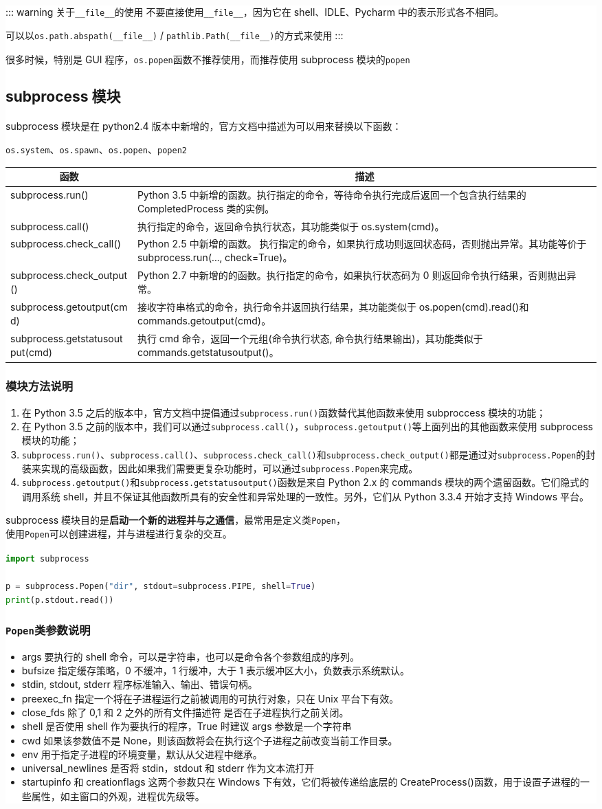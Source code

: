 ::: warning 关于`__file__`的使用
不要直接使用`__file__`，因为它在 shell、IDLE、Pycharm 中的表示形式各不相同。

可以以`os.path.abspath(__file__)` / `pathlib.Path(__file__)`的方式来使用
:::

很多时候，特别是 GUI 程序，`os.popen`函数不推荐使用，而推荐使用 subprocess 模块的`popen`

## subprocess 模块

subprocess 模块是在 python2.4 版本中新增的，官方文档中描述为可以用来替换以下函数：

`os.system`、`os.spawn`、`os.popen`、`popen2`

| 函数                            | 描述                                                                                                                             |
| ------------------------------- | -------------------------------------------------------------------------------------------------------------------------------- |
| subprocess.run()                | Python 3.5 中新增的函数。执行指定的命令，等待命令执行完成后返回一个包含执行结果的 CompletedProcess 类的实例。                    |
| subprocess.call()               | 执行指定的命令，返回命令执行状态，其功能类似于 os.system(cmd)。                                                                  |
| subprocess.check_call()         | Python 2.5 中新增的函数。 执行指定的命令，如果执行成功则返回状态码，否则抛出异常。其功能等价于 subprocess.run(..., check=True)。 |
| subprocess.check_output()       | Python 2.7 中新增的的函数。执行指定的命令，如果执行状态码为 0 则返回命令执行结果，否则抛出异常。                                 |
| subprocess.getoutput(cmd)       | 接收字符串格式的命令，执行命令并返回执行结果，其功能类似于 os.popen(cmd).read()和 commands.getoutput(cmd)。                      |
| subprocess.getstatusoutput(cmd) | 执行 cmd 命令，返回一个元组(命令执行状态, 命令执行结果输出)，其功能类似于 commands.getstatusoutput()。                           |

### 模块方法说明

1. 在 Python 3.5 之后的版本中，官方文档中提倡通过`subprocess.run()`函数替代其他函数来使用 subproccess 模块的功能；
1. 在 Python 3.5 之前的版本中，我们可以通过`subprocess.call()`，`subprocess.getoutput()`等上面列出的其他函数来使用 subprocess 模块的功能；
1. `subprocess.run()`、`subprocess.call()`、`subprocess.check_call()`和`subprocess.check_output()`都是通过对`subprocess.Popen`的封装来实现的高级函数，因此如果我们需要更复杂功能时，可以通过`subprocess.Popen`来完成。
1. `subprocess.getoutput()`和`subprocess.getstatusoutput()`函数是来自 Python 2.x 的 commands 模块的两个遗留函数。它们隐式的调用系统 shell，并且不保证其他函数所具有的安全性和异常处理的一致性。另外，它们从 Python 3.3.4 开始才支持 Windows 平台。

subprocess 模块目的是**启动一个新的进程并与之通信**，最常用是定义类`Popen`，\
使用`Popen`可以创建进程，并与进程进行复杂的交互。

```python
import subprocess

p = subprocess.Popen("dir", stdout=subprocess.PIPE, shell=True)
print(p.stdout.read())
```

### `Popen`类参数说明

- args 要执行的 shell 命令，可以是字符串，也可以是命令各个参数组成的序列。
- bufsize 指定缓存策略，0 不缓冲，1 行缓冲，大于 1 表示缓冲区大小，负数表示系统默认。
- stdin, stdout, stderr 程序标准输入、输出、错误句柄。
- preexec_fn 指定一个将在子进程运行之前被调用的可执行对象，只在 Unix 平台下有效。
- close_fds 除了 0,1 和 2 之外的所有文件描述符 是否在子进程执行之前关闭。
- shell 是否使用 shell 作为要执行的程序，True 时建议 args 参数是一个字符串
- cwd 如果该参数值不是 None，则该函数将会在执行这个子进程之前改变当前工作目录。
- env 用于指定子进程的环境变量，默认从父进程中继承。
- universal_newlines 是否将 stdin，stdout 和 stderr 作为文本流打开
- startupinfo 和 creationflags 这两个参数只在 Windows 下有效，它们将被传递给底层的 CreateProcess()函数，用于设置子进程的一些属性，如主窗口的外观，进程优先级等。
